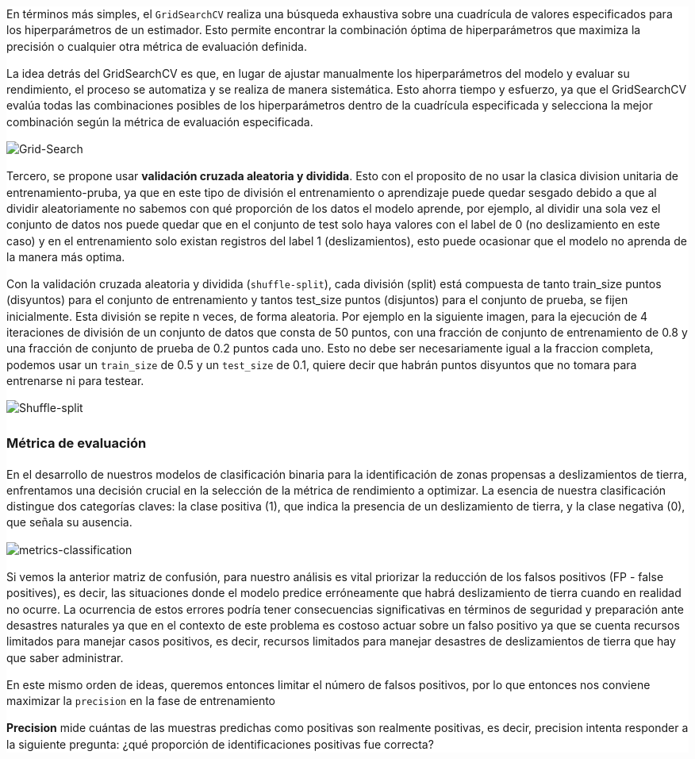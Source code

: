 En términos más simples, el `GridSearchCV` realiza una búsqueda exhaustiva sobre una cuadrícula de valores especificados para los hiperparámetros de un estimador. Esto permite encontrar la combinación óptima de hiperparámetros que maximiza la precisión o cualquier otra métrica de evaluación definida.

La idea detrás del GridSearchCV es que, en lugar de ajustar manualmente los hiperparámetros del modelo y evaluar su rendimiento, el proceso se automatiza y se realiza de manera sistemática. Esto ahorra tiempo y esfuerzo, ya que el GridSearchCV evalúa todas las combinaciones posibles de los hiperparámetros dentro de la cuadrícula especificada y selecciona la mejor combinación según la métrica de evaluación especificada.

![Grid-Search](./resources/Grid_serach.png)

Tercero, se propone usar **validación cruzada aleatoria y dividida**. Esto con el proposito de no usar la clasica division unitaria de entrenamiento-pruba, ya que en este tipo de división el entrenamiento o aprendizaje puede quedar sesgado debido a que al dividir aleatoriamente no sabemos con qué proporción de los datos el modelo aprende, por ejemplo, al dividir una sola vez el conjunto de datos nos puede quedar que en el conjunto de test solo haya valores con el label de 0 (no deslizamiento en este caso) y en el entrenamiento solo existan registros del label 1 (deslizamientos), esto puede ocasionar que el modelo no aprenda de la manera más optima.

Con la validación cruzada aleatoria y dividida (`shuffle-split`), cada división (split) está compuesta de tanto train_size puntos (disyuntos) para el conjunto de entrenamiento y tantos test_size puntos (disjuntos) para el conjunto de prueba, se fijen inicialmente. Esta división se repite n veces, de forma aleatoria. Por ejemplo en la siguiente imagen, para la ejecución de 4 iteraciones de división de un conjunto de datos que consta de 50 puntos, con una fracción de conjunto de entrenamiento de 0.8 y una fracción de conjunto de prueba de 0.2 puntos cada uno. Esto no debe ser necesariamente igual a la fraccion completa, podemos usar un `train_size` de 0.5 y un `test_size` de 0.1, quiere decir que habrán puntos disyuntos que no tomara para entrenarse ni para testear.

![Shuffle-split](./resources/shufflesplit_diagram.png)

### Métrica de evaluación

En el desarrollo de nuestros modelos de clasificación binaria para la identificación de zonas propensas a deslizamientos de tierra, enfrentamos una decisión crucial en la selección de la métrica de rendimiento a optimizar. La esencia de nuestra clasificación distingue dos categorías claves: la clase positiva (1), que indica la presencia de un deslizamiento de tierra, y la clase negativa (0), que señala su ausencia. 

![metrics-classification](./resources/matriz_confusion_ejemplo.png)

Si vemos la anterior matriz de confusión, para nuestro análisis es vital priorizar la reducción de los falsos positivos (FP - false positives), es decir, las situaciones donde el modelo predice erróneamente que habrá deslizamiento de tierra cuando en realidad no ocurre. La ocurrencia de estos errores podría tener consecuencias significativas en términos de seguridad y preparación ante desastres naturales ya que en el contexto de este problema es costoso actuar sobre un falso positivo ya que se cuenta recursos limitados para manejar casos positivos, es decir, recursos limitados para manejar desastres de deslizamientos de tierra que hay que saber administrar.

En este mismo orden de ideas, queremos entonces limitar el número de falsos positivos, por lo que entonces nos conviene maximizar la `precision` en la fase de entrenamiento

**Precision** mide cuántas de las muestras predichas como positivas son realmente positivas, es decir, precision intenta responder a la siguiente pregunta: ¿qué proporción de identificaciones positivas fue correcta?
